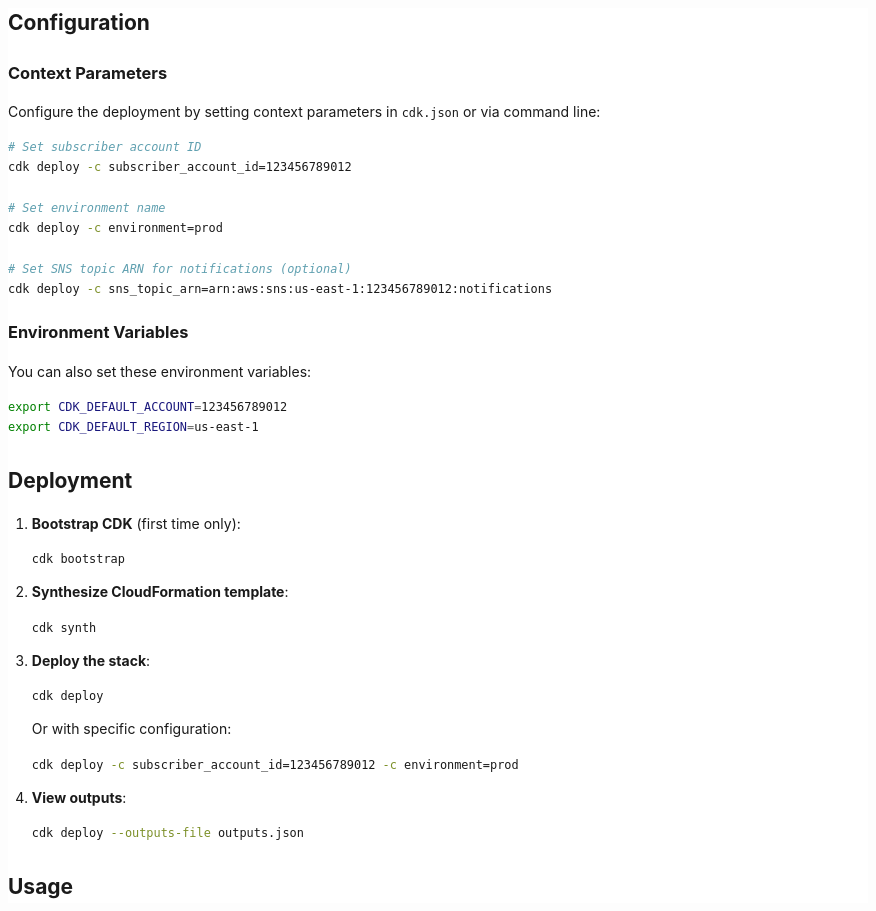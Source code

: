 ## Configuration

### Context Parameters

Configure the deployment by setting context parameters in `cdk.json` or via command line:

```bash
# Set subscriber account ID
cdk deploy -c subscriber_account_id=123456789012

# Set environment name
cdk deploy -c environment=prod

# Set SNS topic ARN for notifications (optional)
cdk deploy -c sns_topic_arn=arn:aws:sns:us-east-1:123456789012:notifications
```

### Environment Variables

You can also set these environment variables:

```bash
export CDK_DEFAULT_ACCOUNT=123456789012
export CDK_DEFAULT_REGION=us-east-1
```

## Deployment

1. **Bootstrap CDK** (first time only):
   ```bash
   cdk bootstrap
   ```

2. **Synthesize CloudFormation template**:
   ```bash
   cdk synth
   ```

3. **Deploy the stack**:
   ```bash
   cdk deploy
   ```

   Or with specific configuration:
   ```bash
   cdk deploy -c subscriber_account_id=123456789012 -c environment=prod
   ```

4. **View outputs**:
   ```bash
   cdk deploy --outputs-file outputs.json
   ```

## Usage
